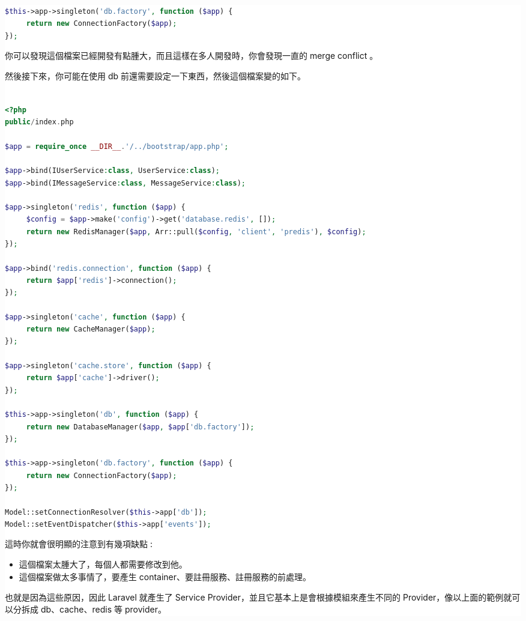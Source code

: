```php
$this->app->singleton('db.factory', function ($app) {
     return new ConnectionFactory($app);
});
```

你可以發現這個檔案已經開發有點腫大，而且這樣在多人開發時，你會發現一直的 merge conflict 。

然後接下來，你可能在使用 db 前還需要設定一下東西，然後這個檔案變的如下。

```php

<?php
public/index.php

$app = require_once __DIR__.'/../bootstrap/app.php';

$app->bind(IUserService:class, UserService:class);
$app->bind(IMessageService:class, MessageService:class);

$app->singleton('redis', function ($app) {
     $config = $app->make('config')->get('database.redis', []);
     return new RedisManager($app, Arr::pull($config, 'client', 'predis'), $config);
});

$app->bind('redis.connection', function ($app) {
     return $app['redis']->connection();
});

$app->singleton('cache', function ($app) {
     return new CacheManager($app);
});

$app->singleton('cache.store', function ($app) {
     return $app['cache']->driver();
});

$this->app->singleton('db', function ($app) {
     return new DatabaseManager($app, $app['db.factory']);
});
        
$this->app->singleton('db.factory', function ($app) {
     return new ConnectionFactory($app);
});

Model::setConnectionResolver($this->app['db']);
Model::setEventDispatcher($this->app['events']);
```

這時你就會很明顯的注意到有幾項缺點 : 

* 這個檔案太腫大了，每個人都需要修改到他。
* 這個檔案做太多事情了，要產生 container、要註冊服務、註冊服務的前處理。

也就是因為這些原因，因此 Laravel 就產生了 Service Provider，並且它基本上是會根據模組來產生不同的 Provider，像以上面的範例就可以分拆成 db、cache、redis 等 provider。
